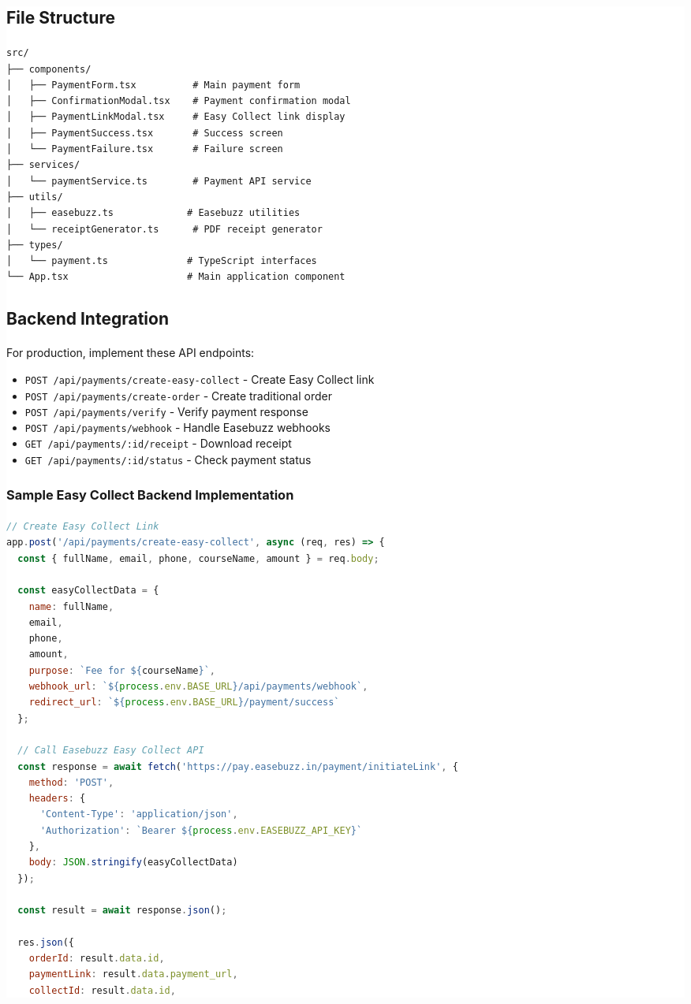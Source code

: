 ## File Structure

```
src/
├── components/
│   ├── PaymentForm.tsx          # Main payment form
│   ├── ConfirmationModal.tsx    # Payment confirmation modal
│   ├── PaymentLinkModal.tsx     # Easy Collect link display
│   ├── PaymentSuccess.tsx       # Success screen
│   └── PaymentFailure.tsx       # Failure screen
├── services/
│   └── paymentService.ts        # Payment API service
├── utils/
│   ├── easebuzz.ts             # Easebuzz utilities
│   └── receiptGenerator.ts      # PDF receipt generator
├── types/
│   └── payment.ts              # TypeScript interfaces
└── App.tsx                     # Main application component
```

## Backend Integration

For production, implement these API endpoints:

- `POST /api/payments/create-easy-collect` - Create Easy Collect link
- `POST /api/payments/create-order` - Create traditional order
- `POST /api/payments/verify` - Verify payment response
- `POST /api/payments/webhook` - Handle Easebuzz webhooks
- `GET /api/payments/:id/receipt` - Download receipt
- `GET /api/payments/:id/status` - Check payment status

### Sample Easy Collect Backend Implementation

```javascript
// Create Easy Collect Link
app.post('/api/payments/create-easy-collect', async (req, res) => {
  const { fullName, email, phone, courseName, amount } = req.body;
  
  const easyCollectData = {
    name: fullName,
    email,
    phone,
    amount,
    purpose: `Fee for ${courseName}`,
    webhook_url: `${process.env.BASE_URL}/api/payments/webhook`,
    redirect_url: `${process.env.BASE_URL}/payment/success`
  };
  
  // Call Easebuzz Easy Collect API
  const response = await fetch('https://pay.easebuzz.in/payment/initiateLink', {
    method: 'POST',
    headers: {
      'Content-Type': 'application/json',
      'Authorization': `Bearer ${process.env.EASEBUZZ_API_KEY}`
    },
    body: JSON.stringify(easyCollectData)
  });
  
  const result = await response.json();
  
  res.json({
    orderId: result.data.id,
    paymentLink: result.data.payment_url,
    collectId: result.data.id,
```
